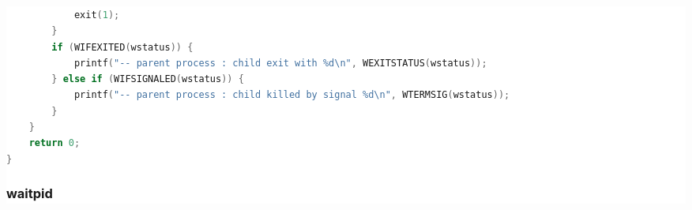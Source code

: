 ```c
            exit(1);
        }
        if (WIFEXITED(wstatus)) {
            printf("-- parent process : child exit with %d\n", WEXITSTATUS(wstatus));
        } else if (WIFSIGNALED(wstatus)) {
            printf("-- parent process : child killed by signal %d\n", WTERMSIG(wstatus));
        }
    }
    return 0;
}
```

### waitpid
